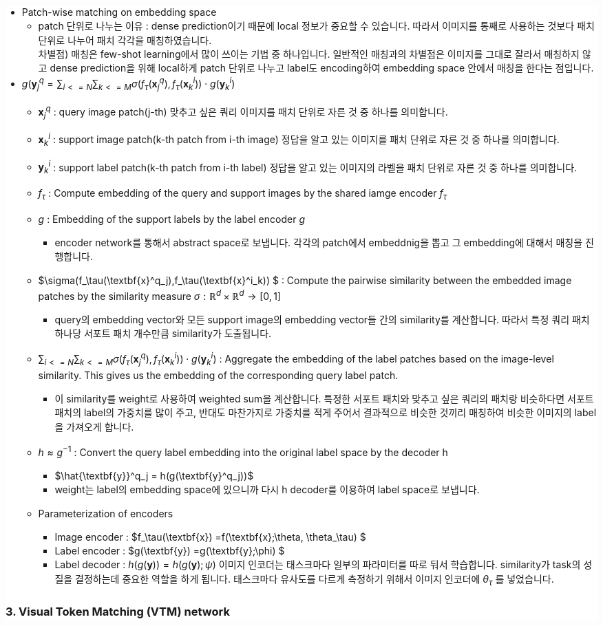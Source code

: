 - Patch-wise matching on embedding space
    - patch 단위로 나누는 이유 : dense prediction이기 때문에 local 정보가 중요할 수 있습니다. 따라서 이미지를 통째로 사용하는 것보다 패치 단위로 나누어 패치 각각을 매칭하였습니다.    
    차별점)
    매칭은 few-shot learning에서 많이 쓰이는 기법 중 하나입니다. 일반적인 매칭과의 차별점은 이미지를 그대로 잘라서 매칭하지 않고 dense prediction을 위해 local하게 patch 단위로 나누고 label도 encoding하여 embedding space 안에서 매칭을 한다는 점입니다.
- $g(\textbf{y}^q_j = \sum_{i<=N} \sum_{k<=M} \sigma(f_\tau(\textbf{x}^q_j),f_\tau(\textbf{x}^i_k) )\;\cdot \; g(\textbf{y}^i_k)$
    - $\textbf{x}^q_j$ : query image patch(j-th) 맞추고 싶은 쿼리 이미지를 패치 단위로 자른 것 중 하나를 의미합니다.
    - $\textbf{x}^i_k$ : support image patch(k-th patch from i-th image) 정답을 알고 있는 이미지를 패치 단위로 자른 것 중 하나를 의미합니다.
    - $\textbf{y}^i_k$ : support label patch(k-th patch from i-th label) 정답을 알고 있는 이미지의 라벨을 패치 단위로 자른 것 중 하나를 의미합니다.


    - $f_\tau$ : Compute embedding of the query and support images by the shared iamge encoder $f_\tau$
    - $g$ : Embedding of the support labels by the label encoder $g$
        - encoder network를 통해서 abstract space로 보냅니다. 각각의 patch에서 embeddnig을 뽑고 그 embedding에 대해서 매칭을 진행합니다. 

    - $\sigma(f_\tau(\textbf{x}^q_j),f_\tau(\textbf{x}^i_k)) $ : Compute the pairwise similarity between the embedded image patches by the similarity measure $\sigma : \mathbb{R}^d \times \mathbb{R}^d \rightarrow [0, 1]$
        - query의 embedding vector와 모든 support image의 embedding vector들 간의 similarity를 계산합니다. 따라서 특정 쿼리 패치 하나당 서포트 패치 개수만큼 similarity가 도출됩니다.
    - $\sum_{i<=N} \sum_{k<=M} \sigma(f_\tau(\textbf{x}^q_j),f_\tau(\textbf{x}^i_k) )\;\cdot \; g(\textbf{y}^i_k)$ : Aggregate the embedding of the label patches based on the image-level similarity. This gives us the embedding of the corresponding query label patch.
        - 이 similarity를 weight로 사용하여 weighted sum을 계산합니다. 특정한 서포트 패치와 맞추고 싶은 쿼리의 패치랑 비슷하다면 서포트 패치의 label의 가중치를 많이 주고, 반대도 마찬가지로 가중치를 적게 주어서 결과적으로 비슷한 것끼리 매칭하여 비슷한 이미지의 label을 가져오게 합니다.
    - $h \approx g^{-1}$ : Convert the query label embedding into the original label space by the decoder h 
        - $\hat{\textbf{y}}^q_j = h(g(\textbf{y}^q_j))$
        - weight는 label의 embedding space에 있으니까 다시 h decoder를 이용하여 label space로 보냅니다.
    - Parameterization of encoders
        - Image encoder : $f_\tau(\textbf{x}) =f(\textbf{x};\theta, \theta_\tau) $
        - Label encoder : $g(\textbf{y}) =g(\textbf{y};\phi) $
        - Label decoder : $h(g(\textbf{y})) = h(g(\textbf{y}); \psi)$
        이미지 인코더는 태스크마다 일부의 파라미터를 따로 둬서 학습합니다. similarity가 task의 성질을 결정하는데 중요한 역할을 하게 됩니다. 태스크마다 유사도를 다르게 측정하기 위해서 이미지 인코더에 $\theta_\tau$ 를 넣었습니다. 
    

### **3. Visual Token Matching (VTM) network**